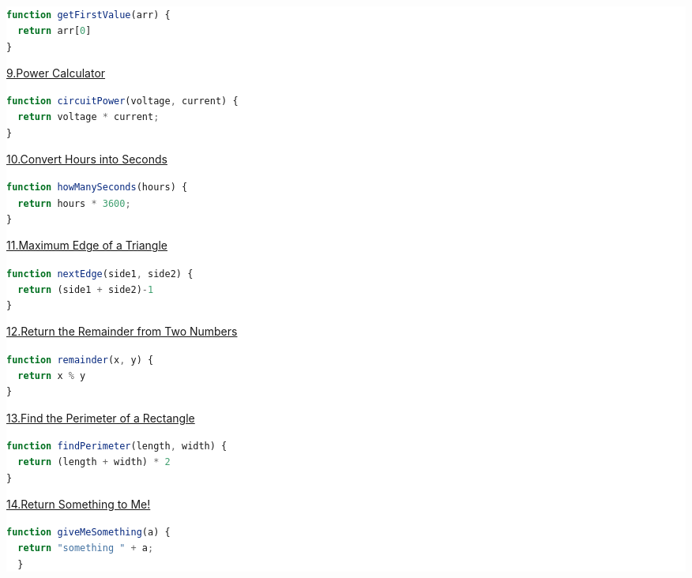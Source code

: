 ```js
function getFirstValue(arr) {
  return arr[0]
}

```

[9.Power Calculator](https://edabit.com/challenge/wAdE9te55cowBLcPs)

```js
function circuitPower(voltage, current) {
  return voltage * current;
}

```
[10.Convert Hours into Seconds](https://edabit.com/challenge/6AnQqiEjkJdZrWhPS)

```js
function howManySeconds(hours) {
  return hours * 3600;
}

```

[11.Maximum Edge of a Triangle](https://edabit.com/challenge/nhXofMMyrowMyr9Nv)

```js
function nextEdge(side1, side2) {
  return (side1 + side2)-1
}

```

[12.Return the Remainder from Two Numbers](https://edabit.com/challenge/Q2j5FTFtsk7PdzrQk)

```js
function remainder(x, y) {
  return x % y
}

```

[13.Find the Perimeter of a Rectangle](https://edabit.com/challenge/XnJ24rWW7iJkNrtsh)

```js
function findPerimeter(length, width) {
  return (length + width) * 2
}

```

[14.Return Something to Me!](https://edabit.com/challenge/MvZK536X7fyrWH8Qc)

```js
function giveMeSomething(a) {
  return "something " + a;
  }

```
